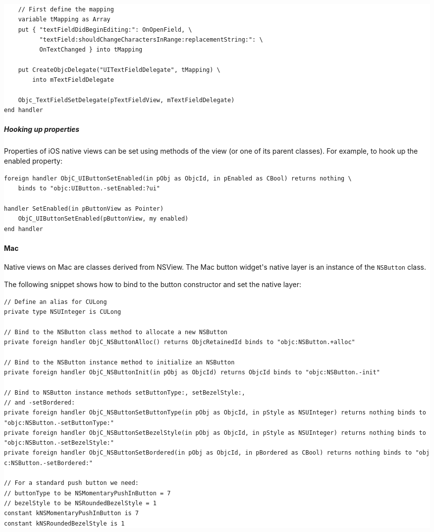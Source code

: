 		// First define the mapping
		variable tMapping as Array
		put { "textFieldDidBeginEditing:": OnOpenField, \
			  "textField:shouldChangeCharactersInRange:replacementString:": \
			  OnTextChanged } into tMapping

		put CreateObjcDelegate("UITextFieldDelegate", tMapping) \
			into mTextFieldDelegate

		Objc_TextFieldSetDelegate(pTextFieldView, mTextFieldDelegate)
	end handler

##### Hooking up properties

Properties of iOS native views can be set using methods of the view (or
one of its parent classes). For example, to hook up the enabled
property:

	foreign handler ObjC_UIButtonSetEnabled(in pObj as ObjcId, in pEnabled as CBool) returns nothing \
		binds to "objc:UIButton.-setEnabled:?ui"

	handler SetEnabled(in pButtonView as Pointer)
		ObjC_UIButtonSetEnabled(pButtonView, my enabled)
	end handler

#### Mac

Native views on Mac are classes derived from NSView. The Mac button
widget's native layer is an instance of the
`NSButton` class.

The following snippet shows how to bind to the button constructor and
set the native layer:

	// Define an alias for CULong
	private type NSUInteger is CULong

	// Bind to the NSButton class method to allocate a new NSButton
	private foreign handler ObjC_NSButtonAlloc() returns ObjcRetainedId binds to "objc:NSButton.+alloc"

	// Bind to the NSButton instance method to initialize an NSButton
	private foreign handler ObjC_NSButtonInit(in pObj as ObjcId) returns ObjcId binds to "objc:NSButton.-init"

	// Bind to NSButton instance methods setButtonType:, setBezelStyle:,
	// and -setBordered:
	private foreign handler ObjC_NSButtonSetButtonType(in pObj as ObjcId, in pStyle as NSUInteger) returns nothing binds to "objc:NSButton.-setButtonType:"
	private foreign handler ObjC_NSButtonSetBezelStyle(in pObj as ObjcId, in pStyle as NSUInteger) returns nothing binds to "objc:NSButton.-setBezelStyle:"
	private foreign handler ObjC_NSButtonSetBordered(in pObj as ObjcId, in pBordered as CBool) returns nothing binds to "objc:NSButton.-setBordered:"

	// For a standard push button we need:
	// buttonType to be NSMomentaryPushInButton = 7
	// bezelStyle to be NSRoundedBezelStyle = 1
	constant kNSMomentaryPushInButton is 7
	constant kNSRoundedBezelStyle is 1
